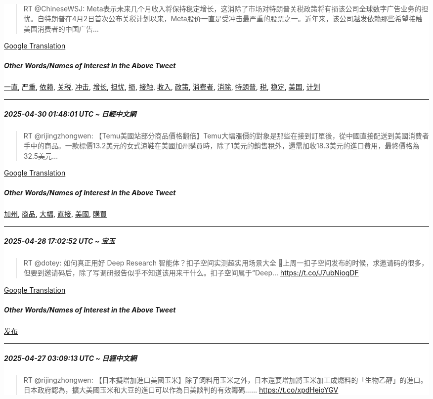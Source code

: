 > RT @ChineseWSJ: Meta表示未来几个月收入将保持稳定增长，这消除了市场对特朗普关税政策将有损该公司全球数字广告业务的担忧。自特朗普在4月2日首次公布关税计划以来，Meta股价一直是受冲击最严重的股票之一。近年来，该公司越发依赖那些希望接触美国消费者的中国广告…

[Google Translation](https://translate.google.com/?hi=en&tab=TT&sl=zh-CN&tl=en&op=translate&text=RT+%40ChineseWSJ%3A+Meta%E8%A1%A8%E7%A4%BA%E6%9C%AA%E6%9D%A5%E5%87%A0%E4%B8%AA%E6%9C%88%E6%94%B6%E5%85%A5%E5%B0%86%E4%BF%9D%E6%8C%81%E7%A8%B3%E5%AE%9A%E5%A2%9E%E9%95%BF%EF%BC%8C%E8%BF%99%E6%B6%88%E9%99%A4%E4%BA%86%E5%B8%82%E5%9C%BA%E5%AF%B9%E7%89%B9%E6%9C%97%E6%99%AE%E5%85%B3%E7%A8%8E%E6%94%BF%E7%AD%96%E5%B0%86%E6%9C%89%E6%8D%9F%E8%AF%A5%E5%85%AC%E5%8F%B8%E5%85%A8%E7%90%83%E6%95%B0%E5%AD%97%E5%B9%BF%E5%91%8A%E4%B8%9A%E5%8A%A1%E7%9A%84%E6%8B%85%E5%BF%A7%E3%80%82%E8%87%AA%E7%89%B9%E6%9C%97%E6%99%AE%E5%9C%A84%E6%9C%882%E6%97%A5%E9%A6%96%E6%AC%A1%E5%85%AC%E5%B8%83%E5%85%B3%E7%A8%8E%E8%AE%A1%E5%88%92%E4%BB%A5%E6%9D%A5%EF%BC%8CMeta%E8%82%A1%E4%BB%B7%E4%B8%80%E7%9B%B4%E6%98%AF%E5%8F%97%E5%86%B2%E5%87%BB%E6%9C%80%E4%B8%A5%E9%87%8D%E7%9A%84%E8%82%A1%E7%A5%A8%E4%B9%8B%E4%B8%80%E3%80%82%E8%BF%91%E5%B9%B4%E6%9D%A5%EF%BC%8C%E8%AF%A5%E5%85%AC%E5%8F%B8%E8%B6%8A%E5%8F%91%E4%BE%9D%E8%B5%96%E9%82%A3%E4%BA%9B%E5%B8%8C%E6%9C%9B%E6%8E%A5%E8%A7%A6%E7%BE%8E%E5%9B%BD%E6%B6%88%E8%B4%B9%E8%80%85%E7%9A%84%E4%B8%AD%E5%9B%BD%E5%B9%BF%E5%91%8A%E2%80%A6)
##### Other Words/Names of Interest in the Above Tweet
[一直](一直.md), [严重](严重.md), [依赖](依赖.md), [关税](关税.md), [冲击](冲击.md), [增长](增长.md), [担忧](担忧.md), [损](损.md), [接触](接触.md), [收入](收入.md), [政策](政策.md), [消费者](消费者.md), [消除](消除.md), [特朗普](特朗普.md), [税](税.md), [稳定](稳定.md), [美国](美国.md), [计划](计划.md)
___
##### 2025-04-30 01:48:01 UTC ~ 日經中文網
> RT @rijingzhongwen: 【Temu美國站部分商品價格翻倍】Temu大幅漲價的對象是那些在接到訂單後，從中國直接配送到美國消費者手中的商品。一款標價13.2美元的女式涼鞋在美國加州購買時，除了1美元的銷售稅外，還需加收18.3美元的進口費用，最終價格為32.5美元…

[Google Translation](https://translate.google.com/?hi=en&tab=TT&sl=zh-CN&tl=en&op=translate&text=RT+%40rijingzhongwen%3A+%E3%80%90Temu%E7%BE%8E%E5%9C%8B%E7%AB%99%E9%83%A8%E5%88%86%E5%95%86%E5%93%81%E5%83%B9%E6%A0%BC%E7%BF%BB%E5%80%8D%E3%80%91Temu%E5%A4%A7%E5%B9%85%E6%BC%B2%E5%83%B9%E7%9A%84%E5%B0%8D%E8%B1%A1%E6%98%AF%E9%82%A3%E4%BA%9B%E5%9C%A8%E6%8E%A5%E5%88%B0%E8%A8%82%E5%96%AE%E5%BE%8C%EF%BC%8C%E5%BE%9E%E4%B8%AD%E5%9C%8B%E7%9B%B4%E6%8E%A5%E9%85%8D%E9%80%81%E5%88%B0%E7%BE%8E%E5%9C%8B%E6%B6%88%E8%B2%BB%E8%80%85%E6%89%8B%E4%B8%AD%E7%9A%84%E5%95%86%E5%93%81%E3%80%82%E4%B8%80%E6%AC%BE%E6%A8%99%E5%83%B913.2%E7%BE%8E%E5%85%83%E7%9A%84%E5%A5%B3%E5%BC%8F%E6%B6%BC%E9%9E%8B%E5%9C%A8%E7%BE%8E%E5%9C%8B%E5%8A%A0%E5%B7%9E%E8%B3%BC%E8%B2%B7%E6%99%82%EF%BC%8C%E9%99%A4%E4%BA%861%E7%BE%8E%E5%85%83%E7%9A%84%E9%8A%B7%E5%94%AE%E7%A8%85%E5%A4%96%EF%BC%8C%E9%82%84%E9%9C%80%E5%8A%A0%E6%94%B618.3%E7%BE%8E%E5%85%83%E7%9A%84%E9%80%B2%E5%8F%A3%E8%B2%BB%E7%94%A8%EF%BC%8C%E6%9C%80%E7%B5%82%E5%83%B9%E6%A0%BC%E7%82%BA32.5%E7%BE%8E%E5%85%83%E2%80%A6)
##### Other Words/Names of Interest in the Above Tweet
[加州](加州.md), [商品](商品.md), [大幅](大幅.md), [直接](直接.md), [美國](美國.md), [購買](購買.md)
___
##### 2025-04-28 17:02:52 UTC ~ 宝玉
> RT @dotey: 如何真正用好 Deep Research 智能体？扣子空间实测超实用场景大全 🧵上周一扣子空间发布的时候，求邀请码的很多，但要到邀请码后，除了写调研报告似乎不知道该用来干什么。扣子空间属于“Deep… https://t.co/J7ubNioqDF

[Google Translation](https://translate.google.com/?hi=en&tab=TT&sl=zh-CN&tl=en&op=translate&text=RT+%40dotey%3A+%E5%A6%82%E4%BD%95%E7%9C%9F%E6%AD%A3%E7%94%A8%E5%A5%BD+Deep+Research+%E6%99%BA%E8%83%BD%E4%BD%93%EF%BC%9F%E6%89%A3%E5%AD%90%E7%A9%BA%E9%97%B4%E5%AE%9E%E6%B5%8B%E8%B6%85%E5%AE%9E%E7%94%A8%E5%9C%BA%E6%99%AF%E5%A4%A7%E5%85%A8+%F0%9F%A7%B5%E4%B8%8A%E5%91%A8%E4%B8%80%E6%89%A3%E5%AD%90%E7%A9%BA%E9%97%B4%E5%8F%91%E5%B8%83%E7%9A%84%E6%97%B6%E5%80%99%EF%BC%8C%E6%B1%82%E9%82%80%E8%AF%B7%E7%A0%81%E7%9A%84%E5%BE%88%E5%A4%9A%EF%BC%8C%E4%BD%86%E8%A6%81%E5%88%B0%E9%82%80%E8%AF%B7%E7%A0%81%E5%90%8E%EF%BC%8C%E9%99%A4%E4%BA%86%E5%86%99%E8%B0%83%E7%A0%94%E6%8A%A5%E5%91%8A%E4%BC%BC%E4%B9%8E%E4%B8%8D%E7%9F%A5%E9%81%93%E8%AF%A5%E7%94%A8%E6%9D%A5%E5%B9%B2%E4%BB%80%E4%B9%88%E3%80%82%E6%89%A3%E5%AD%90%E7%A9%BA%E9%97%B4%E5%B1%9E%E4%BA%8E%E2%80%9CDeep%E2%80%A6+https%3A%2F%2Ft.co%2FJ7ubNioqDF)
##### Other Words/Names of Interest in the Above Tweet
[发布](发布.md)
___
##### 2025-04-27 03:09:13 UTC ~ 日經中文網
> RT @rijingzhongwen: 【日本擬增加進口美國玉米】除了飼料用玉米之外，日本還要增加將玉米加工成燃料的「生物乙醇」的進口。日本政府認為，擴大美國玉米和大豆的進口可以作為日美談判的有效籌碼……  https://t.co/xpdHeioYGV
